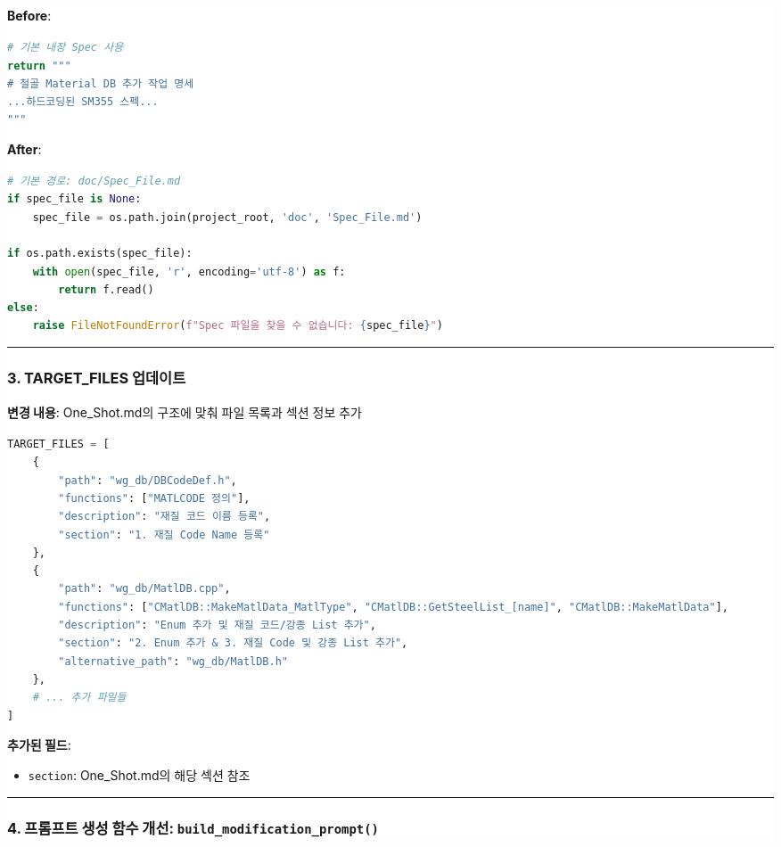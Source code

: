 **Before**:
```python
# 기본 내장 Spec 사용
return """
# 철골 Material DB 추가 작업 명세
...하드코딩된 SM355 스펙...
"""
```

**After**:
```python
# 기본 경로: doc/Spec_File.md
if spec_file is None:
    spec_file = os.path.join(project_root, 'doc', 'Spec_File.md')

if os.path.exists(spec_file):
    with open(spec_file, 'r', encoding='utf-8') as f:
        return f.read()
else:
    raise FileNotFoundError(f"Spec 파일을 찾을 수 없습니다: {spec_file}")
```

---

### 3. TARGET_FILES 업데이트

**변경 내용**: One_Shot.md의 구조에 맞춰 파일 목록과 섹션 정보 추가

```python
TARGET_FILES = [
    {
        "path": "wg_db/DBCodeDef.h",
        "functions": ["MATLCODE 정의"],
        "description": "재질 코드 이름 등록",
        "section": "1. 재질 Code Name 등록"
    },
    {
        "path": "wg_db/MatlDB.cpp",
        "functions": ["CMatlDB::MakeMatlData_MatlType", "CMatlDB::GetSteelList_[name]", "CMatlDB::MakeMatlData"],
        "description": "Enum 추가 및 재질 코드/강종 List 추가",
        "section": "2. Enum 추가 & 3. 재질 Code 및 강종 List 추가",
        "alternative_path": "wg_db/MatlDB.h"
    },
    # ... 추가 파일들
]
```

**추가된 필드**:
- `section`: One_Shot.md의 해당 섹션 참조

---

### 4. 프롬프트 생성 함수 개선: `build_modification_prompt()`
